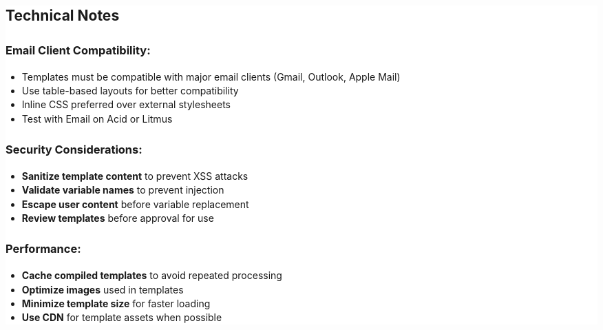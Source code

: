 ## Technical Notes

### Email Client Compatibility:
- Templates must be compatible with major email clients (Gmail, Outlook, Apple Mail)
- Use table-based layouts for better compatibility
- Inline CSS preferred over external stylesheets
- Test with Email on Acid or Litmus

### Security Considerations:
- **Sanitize template content** to prevent XSS attacks
- **Validate variable names** to prevent injection
- **Escape user content** before variable replacement
- **Review templates** before approval for use

### Performance:
- **Cache compiled templates** to avoid repeated processing
- **Optimize images** used in templates
- **Minimize template size** for faster loading
- **Use CDN** for template assets when possible